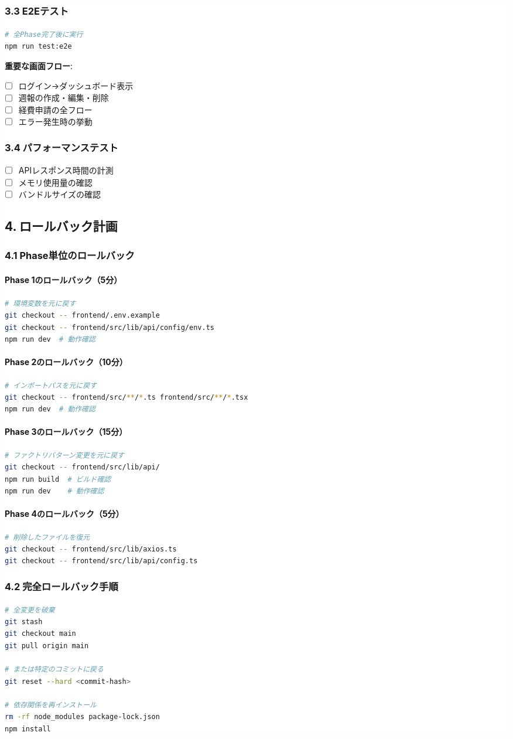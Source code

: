 ### 3.3 E2Eテスト
```bash
# 全Phase完了後に実行
npm run test:e2e
```

**重要な画面フロー**:
- [ ] ログイン→ダッシュボード表示
- [ ] 週報の作成・編集・削除
- [ ] 経費申請の全フロー
- [ ] エラー発生時の挙動

### 3.4 パフォーマンステスト
- [ ] APIレスポンス時間の計測
- [ ] メモリ使用量の確認
- [ ] バンドルサイズの確認

## 4. ロールバック計画

### 4.1 Phase単位のロールバック

#### Phase 1のロールバック（5分）
```bash
# 環境変数を元に戻す
git checkout -- frontend/.env.example
git checkout -- frontend/src/lib/api/config/env.ts
npm run dev  # 動作確認
```

#### Phase 2のロールバック（10分）
```bash
# インポートパスを元に戻す
git checkout -- frontend/src/**/*.ts frontend/src/**/*.tsx
npm run dev  # 動作確認
```

#### Phase 3のロールバック（15分）
```bash
# ファクトリパターン変更を元に戻す
git checkout -- frontend/src/lib/api/
npm run build  # ビルド確認
npm run dev    # 動作確認
```

#### Phase 4のロールバック（5分）
```bash
# 削除したファイルを復元
git checkout -- frontend/src/lib/axios.ts
git checkout -- frontend/src/lib/api/config.ts
```

### 4.2 完全ロールバック手順
```bash
# 全変更を破棄
git stash
git checkout main
git pull origin main

# または特定のコミットに戻る
git reset --hard <commit-hash>

# 依存関係を再インストール
rm -rf node_modules package-lock.json
npm install
```